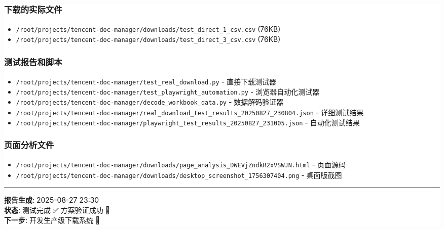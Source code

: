 ### 下载的实际文件
- `/root/projects/tencent-doc-manager/downloads/test_direct_1_csv.csv` (76KB)
- `/root/projects/tencent-doc-manager/downloads/test_direct_3_csv.csv` (76KB)

### 测试报告和脚本
- `/root/projects/tencent-doc-manager/test_real_download.py` - 直接下载测试器
- `/root/projects/tencent-doc-manager/test_playwright_automation.py` - 浏览器自动化测试器
- `/root/projects/tencent-doc-manager/decode_workbook_data.py` - 数据解码验证器
- `/root/projects/tencent-doc-manager/real_download_test_results_20250827_230804.json` - 详细测试结果
- `/root/projects/tencent-doc-manager/playwright_test_results_20250827_231005.json` - 自动化测试结果

### 页面分析文件  
- `/root/projects/tencent-doc-manager/downloads/page_analysis_DWEVjZndkR2xVSWJN.html` - 页面源码
- `/root/projects/tencent-doc-manager/downloads/desktop_screenshot_1756307404.png` - 桌面版截图

---

**报告生成**: 2025-08-27 23:30  
**状态**: 测试完成 ✅ 方案验证成功 🎉  
**下一步**: 开发生产级下载系统 🚀